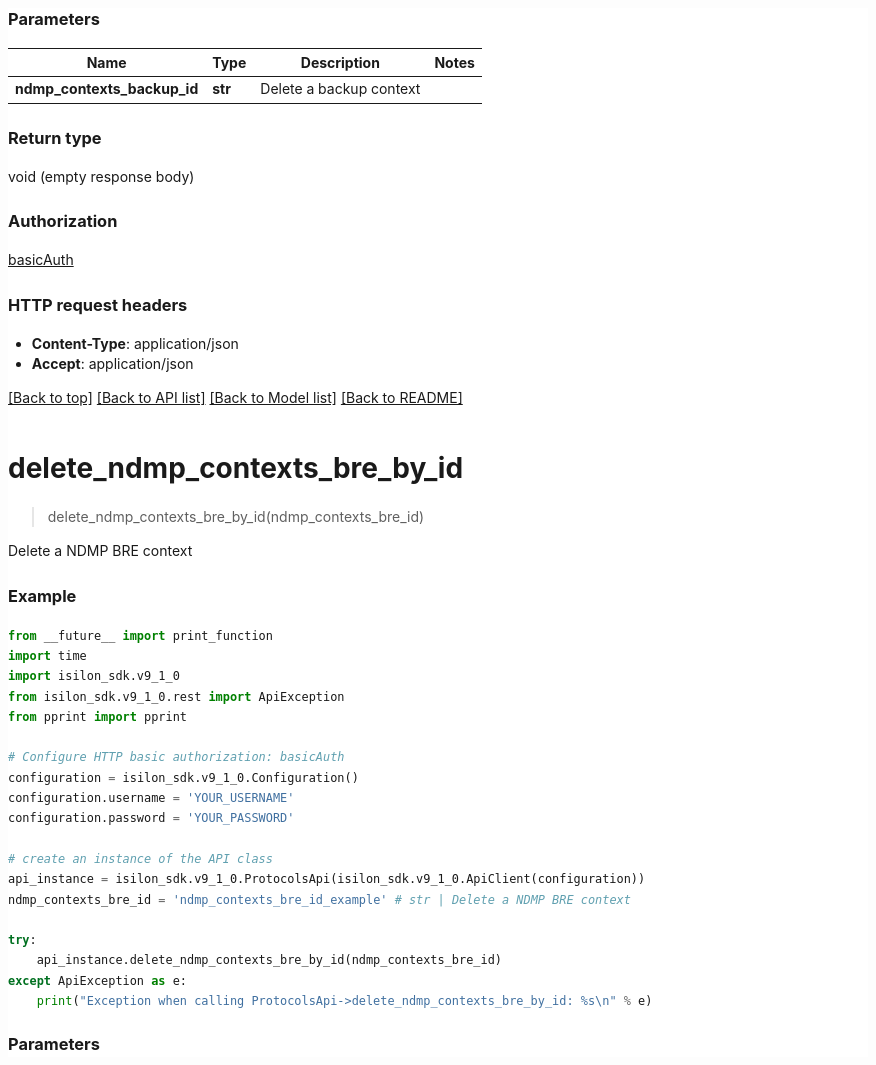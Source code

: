 ### Parameters

Name | Type | Description  | Notes
------------- | ------------- | ------------- | -------------
 **ndmp_contexts_backup_id** | **str**| Delete a backup context | 

### Return type

void (empty response body)

### Authorization

[basicAuth](../README.md#basicAuth)

### HTTP request headers

 - **Content-Type**: application/json
 - **Accept**: application/json

[[Back to top]](#) [[Back to API list]](../README.md#documentation-for-api-endpoints) [[Back to Model list]](../README.md#documentation-for-models) [[Back to README]](../README.md)

# **delete_ndmp_contexts_bre_by_id**
> delete_ndmp_contexts_bre_by_id(ndmp_contexts_bre_id)



Delete a NDMP BRE context

### Example
```python
from __future__ import print_function
import time
import isilon_sdk.v9_1_0
from isilon_sdk.v9_1_0.rest import ApiException
from pprint import pprint

# Configure HTTP basic authorization: basicAuth
configuration = isilon_sdk.v9_1_0.Configuration()
configuration.username = 'YOUR_USERNAME'
configuration.password = 'YOUR_PASSWORD'

# create an instance of the API class
api_instance = isilon_sdk.v9_1_0.ProtocolsApi(isilon_sdk.v9_1_0.ApiClient(configuration))
ndmp_contexts_bre_id = 'ndmp_contexts_bre_id_example' # str | Delete a NDMP BRE context

try:
    api_instance.delete_ndmp_contexts_bre_by_id(ndmp_contexts_bre_id)
except ApiException as e:
    print("Exception when calling ProtocolsApi->delete_ndmp_contexts_bre_by_id: %s\n" % e)
```

### Parameters
